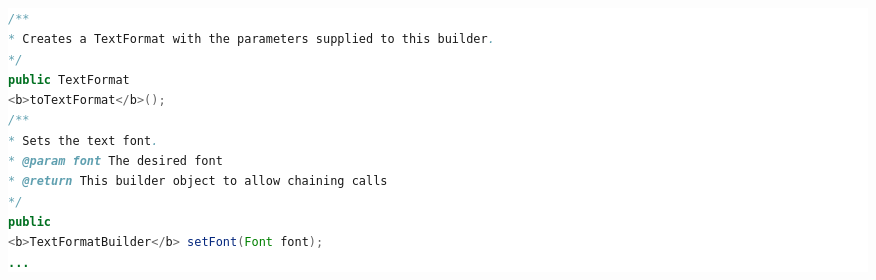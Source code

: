 ```java
/** 
* Creates a TextFormat with the parameters supplied to this builder. 
*/ 
public TextFormat  
<b>toTextFormat</b>(); 
/** 
* Sets the text font. 
* @param font The desired font 
* @return This builder object to allow chaining calls 
*/ 
public  
<b>TextFormatBuilder</b> setFont(Font font); 
...
```
